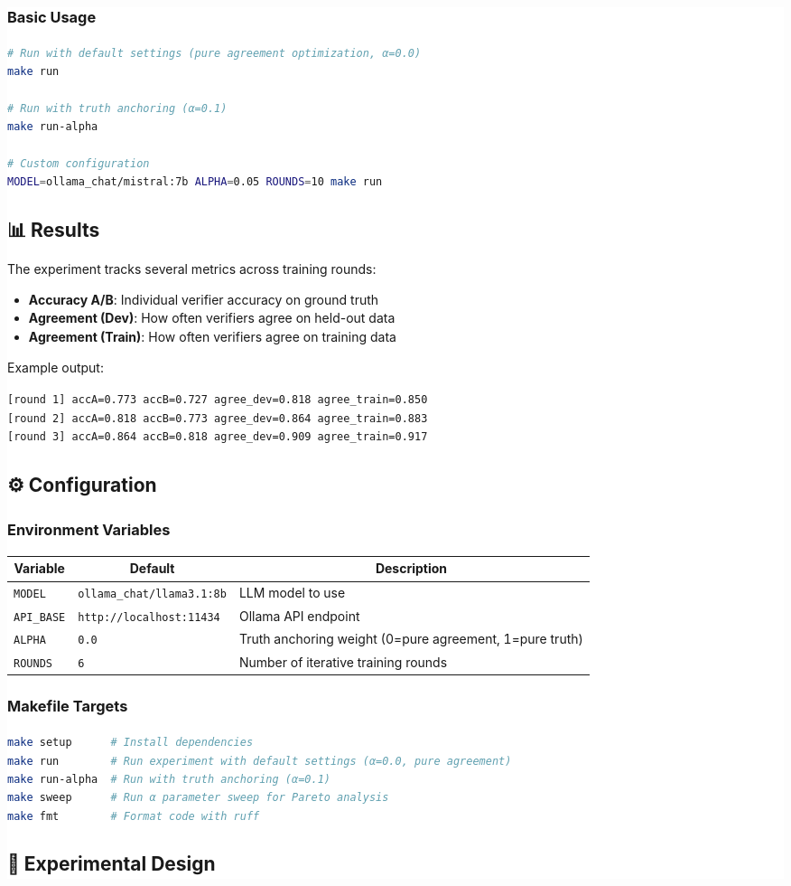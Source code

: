 
### Basic Usage

```bash
# Run with default settings (pure agreement optimization, α=0.0)
make run

# Run with truth anchoring (α=0.1)
make run-alpha

# Custom configuration
MODEL=ollama_chat/mistral:7b ALPHA=0.05 ROUNDS=10 make run
```

## 📊 Results

The experiment tracks several metrics across training rounds:

- **Accuracy A/B**: Individual verifier accuracy on ground truth
- **Agreement (Dev)**: How often verifiers agree on held-out data
- **Agreement (Train)**: How often verifiers agree on training data

Example output:
```
[round 1] accA=0.773 accB=0.727 agree_dev=0.818 agree_train=0.850
[round 2] accA=0.818 accB=0.773 agree_dev=0.864 agree_train=0.883
[round 3] accA=0.864 accB=0.818 agree_dev=0.909 agree_train=0.917
```

## ⚙️ Configuration

### Environment Variables

| Variable | Default | Description |
|----------|---------|-------------|
| `MODEL` | `ollama_chat/llama3.1:8b` | LLM model to use |
| `API_BASE` | `http://localhost:11434` | Ollama API endpoint |
| `ALPHA` | `0.0` | Truth anchoring weight (0=pure agreement, 1=pure truth) |
| `ROUNDS` | `6` | Number of iterative training rounds |

### Makefile Targets

```bash
make setup      # Install dependencies
make run        # Run experiment with default settings (α=0.0, pure agreement)
make run-alpha  # Run with truth anchoring (α=0.1)
make sweep      # Run α parameter sweep for Pareto analysis
make fmt        # Format code with ruff
```

## 🔬 Experimental Design
